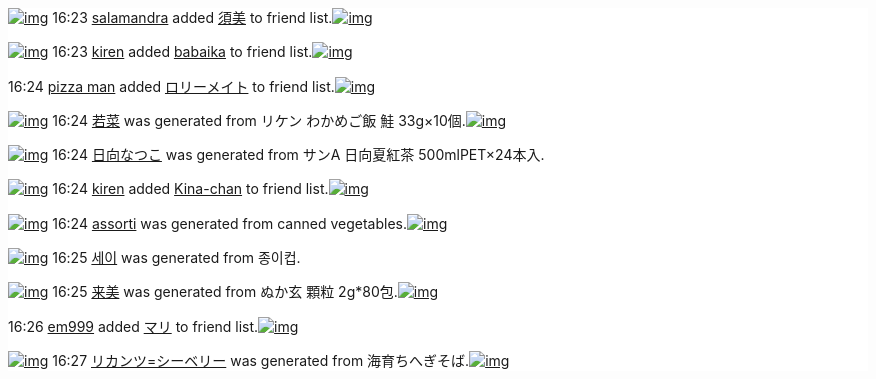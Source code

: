 [![img](http://www.deviantsart.com/2u37q1s.jpeg)](http://www.barcodekanojo.com/user/418279/salamandra) 16:23 [salamandra](http://www.barcodekanojo.com/user/418279/salamandra) added [須美](http://www.barcodekanojo.com/kanojo/2607283/%E9%A0%88%E7%BE%8E) to friend list.[![img](http://www.deviantsart.com/1f5d7k0.png)](http://www.barcodekanojo.com/kanojo/2607283/%E9%A0%88%E7%BE%8E)

[![img](http://www.deviantsart.com/1qf6b0h.jpeg)](http://www.barcodekanojo.com/user/451376/kiren) 16:23 [kiren](http://www.barcodekanojo.com/user/451376/kiren) added [babaika](http://www.barcodekanojo.com/kanojo/2303118/babaika) to friend list.[![img](http://www.deviantsart.com/3dfr8rd.png)](http://www.barcodekanojo.com/kanojo/2303118/babaika)

16:24 [pizza man](http://www.barcodekanojo.com/user/452731/pizza%20man) added [ロリーメイト](http://www.barcodekanojo.com/kanojo/1890/%E3%83%AD%E3%83%AA%E3%83%BC%E3%83%A1%E3%82%A4%E3%83%88) to friend list.[![img](http://www.deviantsart.com/8834qi.png)](http://www.barcodekanojo.com/kanojo/1890/%E3%83%AD%E3%83%AA%E3%83%BC%E3%83%A1%E3%82%A4%E3%83%88)

[![img](http://www.deviantsart.com/18jpora.png)](http://www.barcodekanojo.com/kanojo/2906799/%E8%8B%A5%E8%8F%9C) 16:24 [若菜](http://www.barcodekanojo.com/kanojo/2906799/%E8%8B%A5%E8%8F%9C) was generated from リケン わかめご飯 鮭 33g×10個.[![img](http://www.deviantsart.com/21ne346.jpeg)](http://www.barcodekanojo.com/product_images/barcode/5539953/1398669809/50x50x,PE3,P83,PAA,PE3,P82,PB1,PE3,P83,PB3,P20,PE3,P82,P8F,PE3,P81,P8B,PE3,P82,P81,PE3,P81,P94,PE9,PA3,PAF,P20,PE9,PAE,PAD,P2033g,PC3,P9710,PE5,P80,P8B.jpg,qw=88,ah=88.pagespeed.ic.Qwi75XL76F.jpg)

[![img](http://www.deviantsart.com/iin8pt.png)](http://www.barcodekanojo.com/kanojo/2906800/%E6%97%A5%E5%90%91%E3%81%AA%E3%81%A4%E3%81%93) 16:24 [日向なつこ](http://www.barcodekanojo.com/kanojo/2906800/%E6%97%A5%E5%90%91%E3%81%AA%E3%81%A4%E3%81%93) was generated from サンA 日向夏紅茶 500mlPET×24本入.

[![img](http://www.deviantsart.com/1qf6b0h.jpeg)](http://www.barcodekanojo.com/user/451376/kiren) 16:24 [kiren](http://www.barcodekanojo.com/user/451376/kiren) added [Kina-chan](http://www.barcodekanojo.com/kanojo/2534651/Kina-chan) to friend list.[![img](http://www.deviantsart.com/234oeff.png)](http://www.barcodekanojo.com/kanojo/2534651/Kina-chan)

[![img](http://www.deviantsart.com/2tetpg4.png)](http://www.barcodekanojo.com/kanojo/2906801/assorti) 16:24 [assorti](http://www.barcodekanojo.com/kanojo/2906801/assorti) was generated from canned vegetables.[![img](http://www.deviantsart.com/1214spg.jpeg)](http://www.barcodekanojo.com/product_images/barcode/5539956/1398669826/canned%20vegetables.jpg)

[![img](http://www.deviantsart.com/1o52a68.png)](http://www.barcodekanojo.com/kanojo/2906802/%EC%84%B8%EC%9D%B4) 16:25 [세이](http://www.barcodekanojo.com/kanojo/2906802/%EC%84%B8%EC%9D%B4) was generated from 종이컵.

[![img](http://www.deviantsart.com/34dpkd9.png)](http://www.barcodekanojo.com/kanojo/2906803/%E6%9D%A5%E7%BE%8E) 16:25 [来美](http://www.barcodekanojo.com/kanojo/2906803/%E6%9D%A5%E7%BE%8E) was generated from ぬか玄 顆粒 2g*80包.[![img](http://www.deviantsart.com/19eddsm.jpeg)](http://www.barcodekanojo.com/product_images/barcode/5539958/1398669886/50x50x,PE3,P81,PAC,PE3,P81,P8B,PE7,P8E,P84,P20,PE9,PA1,P86,PE7,PB2,P92,P202g,P2A80,PE5,P8C,P85.jpg,qw=88,ah=88.pagespeed.ic.DRYdk87S1M.jpg)

16:26 [em999](http://www.barcodekanojo.com/user/452877/em999) added [マリ](http://www.barcodekanojo.com/kanojo/52469/%E3%83%9E%E3%83%AA) to friend list.[![img](http://www.deviantsart.com/roe9kr.png)](http://www.barcodekanojo.com/kanojo/52469/%E3%83%9E%E3%83%AA)

[![img](http://www.deviantsart.com/1pqun09.png)](http://www.barcodekanojo.com/kanojo/2906804/%E3%83%AA%E3%82%AB%E3%83%B3%E3%83%84%3D%E3%82%B7%E3%83%BC%E3%83%99%E3%83%AA%E3%83%BC) 16:27 [リカンツ=シーベリー](http://www.barcodekanojo.com/kanojo/2906804/%E3%83%AA%E3%82%AB%E3%83%B3%E3%83%84%3D%E3%82%B7%E3%83%BC%E3%83%99%E3%83%AA%E3%83%BC) was generated from 海育ちへぎそば.[![img](http://www.deviantsart.com/8qnuut.jpeg)](http://www.barcodekanojo.com/product_images/barcode/5539960/1398670023/50x50x,PE6,PB5,PB7,PE8,P82,PB2,PE3,P81,PA1,PE3,P81,PB8,PE3,P81,P8E,PE3,P81,P9D,PE3,P81,PB0.jpg,qw=88,ah=88.pagespeed.ic.pLCTfMfFnG.jpg)
